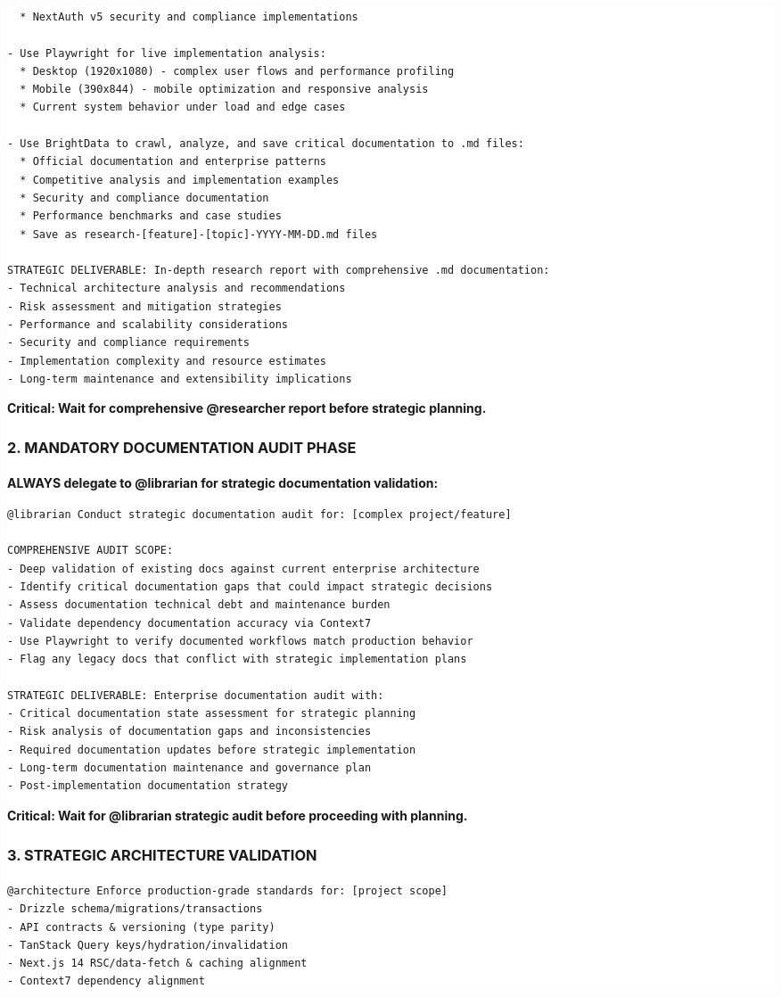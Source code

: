 ```
  * NextAuth v5 security and compliance implementations
  
- Use Playwright for live implementation analysis:
  * Desktop (1920x1080) - complex user flows and performance profiling
  * Mobile (390x844) - mobile optimization and responsive analysis
  * Current system behavior under load and edge cases
  
- Use BrightData to crawl, analyze, and save critical documentation to .md files:
  * Official documentation and enterprise patterns
  * Competitive analysis and implementation examples
  * Security and compliance documentation
  * Performance benchmarks and case studies
  * Save as research-[feature]-[topic]-YYYY-MM-DD.md files

STRATEGIC DELIVERABLE: In-depth research report with comprehensive .md documentation:
- Technical architecture analysis and recommendations
- Risk assessment and mitigation strategies
- Performance and scalability considerations
- Security and compliance requirements
- Implementation complexity and resource estimates
- Long-term maintenance and extensibility implications
```

**Critical: Wait for comprehensive @researcher report before strategic planning.**

### 2. MANDATORY DOCUMENTATION AUDIT PHASE

**ALWAYS delegate to @librarian for strategic documentation validation:**

```
@librarian Conduct strategic documentation audit for: [complex project/feature]

COMPREHENSIVE AUDIT SCOPE:
- Deep validation of existing docs against current enterprise architecture
- Identify critical documentation gaps that could impact strategic decisions
- Assess documentation technical debt and maintenance burden
- Validate dependency documentation accuracy via Context7
- Use Playwright to verify documented workflows match production behavior
- Flag any legacy docs that conflict with strategic implementation plans

STRATEGIC DELIVERABLE: Enterprise documentation audit with:
- Critical documentation state assessment for strategic planning
- Risk analysis of documentation gaps and inconsistencies
- Required documentation updates before strategic implementation
- Long-term documentation maintenance and governance plan
- Post-implementation documentation strategy
```

**Critical: Wait for @librarian strategic audit before proceeding with planning.**

### 3. STRATEGIC ARCHITECTURE VALIDATION
```
@architecture Enforce production-grade standards for: [project scope]
- Drizzle schema/migrations/transactions
- API contracts & versioning (type parity)
- TanStack Query keys/hydration/invalidation
- Next.js 14 RSC/data-fetch & caching alignment
- Context7 dependency alignment
```
